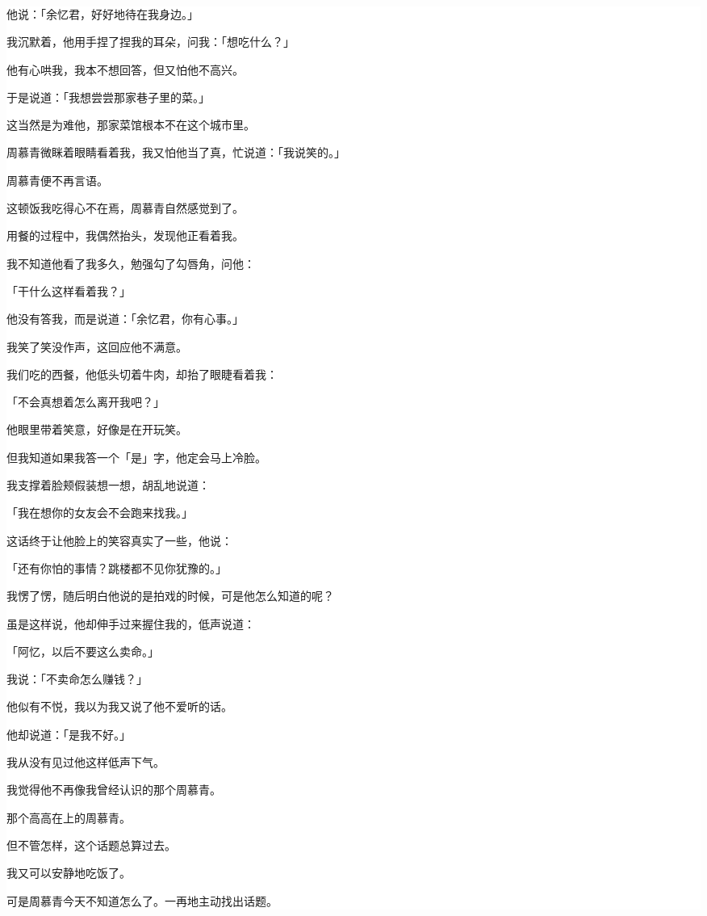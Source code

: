 他说：「余忆君，好好地待在我身边。」

我沉默着，他用手捏了捏我的耳朵，问我：「想吃什么？」

他有心哄我，我本不想回答，但又怕他不高兴。

于是说道：「我想尝尝那家巷子里的菜。」

这当然是为难他，那家菜馆根本不在这个城市里。

周慕青微眯着眼睛看着我，我又怕他当了真，忙说道：「我说笑的。」

周慕青便不再言语。

这顿饭我吃得心不在焉，周慕青自然感觉到了。

用餐的过程中，我偶然抬头，发现他正看着我。

我不知道他看了我多久，勉强勾了勾唇角，问他：

「干什么这样看着我？」

他没有答我，而是说道：「余忆君，你有心事。」

我笑了笑没作声，这回应他不满意。

我们吃的西餐，他低头切着牛肉，却抬了眼睫看着我：

「不会真想着怎么离开我吧？」

他眼里带着笑意，好像是在开玩笑。

但我知道如果我答一个「是」字，他定会马上冷脸。

我支撑着脸颊假装想一想，胡乱地说道：

「我在想你的女友会不会跑来找我。」

这话终于让他脸上的笑容真实了一些，他说：

「还有你怕的事情？跳楼都不见你犹豫的。」

我愣了愣，随后明白他说的是拍戏的时候，可是他怎么知道的呢？

虽是这样说，他却伸手过来握住我的，低声说道：

「阿忆，以后不要这么卖命。」

我说：「不卖命怎么赚钱？」

他似有不悦，我以为我又说了他不爱听的话。

他却说道：「是我不好。」

我从没有见过他这样低声下气。

我觉得他不再像我曾经认识的那个周慕青。

那个高高在上的周慕青。

但不管怎样，这个话题总算过去。

我又可以安静地吃饭了。

可是周慕青今天不知道怎么了。一再地主动找出话题。
